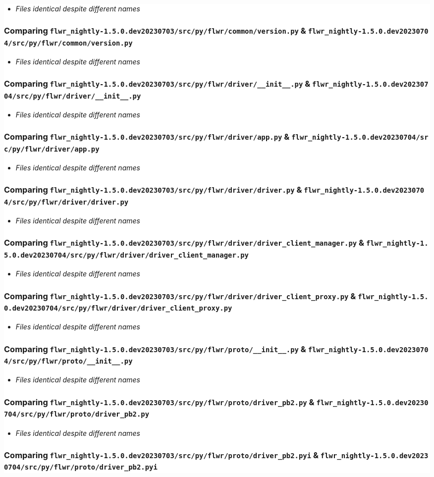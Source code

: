  * *Files identical despite different names*

### Comparing `flwr_nightly-1.5.0.dev20230703/src/py/flwr/common/version.py` & `flwr_nightly-1.5.0.dev20230704/src/py/flwr/common/version.py`

 * *Files identical despite different names*

### Comparing `flwr_nightly-1.5.0.dev20230703/src/py/flwr/driver/__init__.py` & `flwr_nightly-1.5.0.dev20230704/src/py/flwr/driver/__init__.py`

 * *Files identical despite different names*

### Comparing `flwr_nightly-1.5.0.dev20230703/src/py/flwr/driver/app.py` & `flwr_nightly-1.5.0.dev20230704/src/py/flwr/driver/app.py`

 * *Files identical despite different names*

### Comparing `flwr_nightly-1.5.0.dev20230703/src/py/flwr/driver/driver.py` & `flwr_nightly-1.5.0.dev20230704/src/py/flwr/driver/driver.py`

 * *Files identical despite different names*

### Comparing `flwr_nightly-1.5.0.dev20230703/src/py/flwr/driver/driver_client_manager.py` & `flwr_nightly-1.5.0.dev20230704/src/py/flwr/driver/driver_client_manager.py`

 * *Files identical despite different names*

### Comparing `flwr_nightly-1.5.0.dev20230703/src/py/flwr/driver/driver_client_proxy.py` & `flwr_nightly-1.5.0.dev20230704/src/py/flwr/driver/driver_client_proxy.py`

 * *Files identical despite different names*

### Comparing `flwr_nightly-1.5.0.dev20230703/src/py/flwr/proto/__init__.py` & `flwr_nightly-1.5.0.dev20230704/src/py/flwr/proto/__init__.py`

 * *Files identical despite different names*

### Comparing `flwr_nightly-1.5.0.dev20230703/src/py/flwr/proto/driver_pb2.py` & `flwr_nightly-1.5.0.dev20230704/src/py/flwr/proto/driver_pb2.py`

 * *Files identical despite different names*

### Comparing `flwr_nightly-1.5.0.dev20230703/src/py/flwr/proto/driver_pb2.pyi` & `flwr_nightly-1.5.0.dev20230704/src/py/flwr/proto/driver_pb2.pyi`

